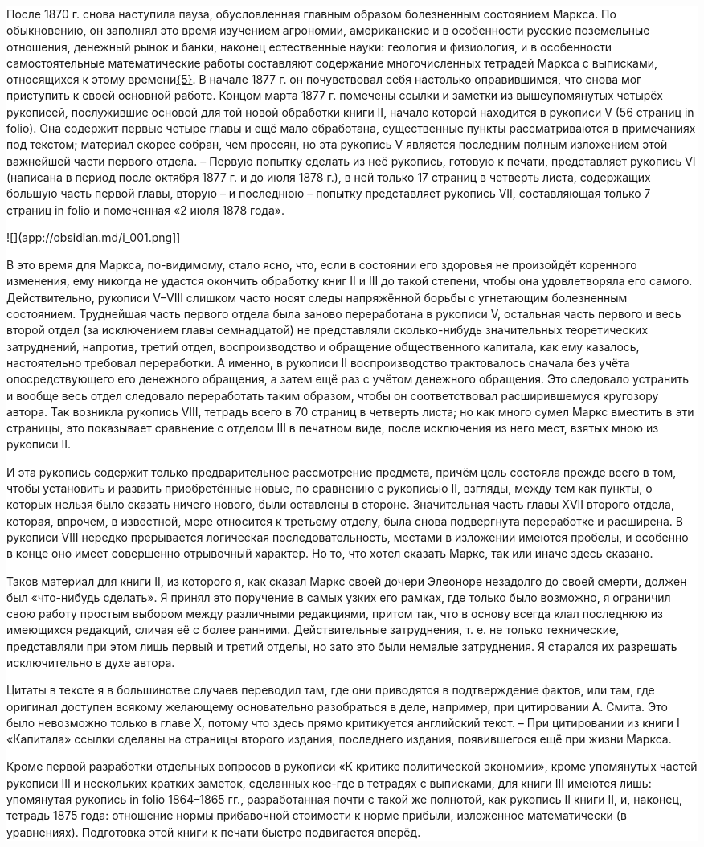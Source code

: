 После 1870 г. снова наступила пауза, обусловленная главным образом болезненным состоянием Маркса. По обыкновению, он заполнял это время изучением агрономии, американские и в особенности русские поземельные отношения, денежный рынок и банки, наконец естественные науки: геология и физиология, и в особенности самостоятельные математические работы составляют содержание многочисленных тетрадей Маркса с выписками, относящихся к этому времени[{5}](app://obsidian.md/content70.html#c_5). В начале 1877 г. он почувствовал себя настолько оправившимся, что снова мог приступить к своей основной работе. Концом марта 1877 г. помечены ссылки и заметки из вышеупомянутых четырёх рукописей, послужившие основой для той новой обработки книги II, начало которой находится в рукописи V (56 страниц in folio). Она содержит первые четыре главы и ещё мало обработана, существенные пункты рассматриваются в примечаниях под текстом; материал скорее собран, чем просеян, но эта рукопись V является последним полным изложением этой важнейшей части первого отдела. – Первую попытку сделать из неё рукопись, готовую к печати, представляет рукопись VI (написана в период после октября 1877 г. и до июля 1878 г.), в ней только 17 страниц в четверть листа, содержащих большую часть первой главы, вторую – и последнюю – попытку представляет рукопись VII, составляющая только 7 страниц in folio и помеченная «2 июля 1878 года».

![](app://obsidian.md/i_001.png]]

В это время для Маркса, по-видимому, стало ясно, что, если в состоянии его здоровья не произойдёт коренного изменения, ему никогда не удастся окончить обработку книг II и III до такой степени, чтобы она удовлетворяла его самого. Действительно, рукописи V–VIII слишком часто носят следы напряжённой борьбы с угнетающим болезненным состоянием. Труднейшая часть первого отдела была заново переработана в рукописи V, остальная часть первого и весь второй отдел (за исключением главы семнадцатой) не представляли сколько-нибудь значительных теоретических затруднений, напротив, третий отдел, воспроизводство и обращение общественного капитала, как ему казалось, настоятельно требовал переработки. А именно, в рукописи II воспроизводство трактовалось сначала без учёта опосредствующего его денежного обращения, а затем ещё раз с учётом денежного обращения. Это следовало устранить и вообще весь отдел следовало переработать таким образом, чтобы он соответствовал расширившемуся кругозору автора. Так возникла рукопись VIII, тетрадь всего в 70 страниц в четверть листа; но как много сумел Маркс вместить в эти страницы, это показывает сравнение с отделом III в печатном виде, после исключения из него мест, взятых мною из рукописи II.

И эта рукопись содержит только предварительное рассмотрение предмета, причём цель состояла прежде всего в том, чтобы установить и развить приобретённые новые, по сравнению с рукописью II, взгляды, между тем как пункты, о которых нельзя было сказать ничего нового, были оставлены в стороне. Значительная часть главы XVII второго отдела, которая, впрочем, в известной, мере относится к третьему отделу, была снова подвергнута переработке и расширена. В рукописи VIII нередко прерывается логическая последовательность, местами в изложении имеются пробелы, и особенно в конце оно имеет совершенно отрывочный характер. Но то, что хотел сказать Маркс, так или иначе здесь сказано.

Таков материал для книги II, из которого я, как сказал Маркс своей дочери Элеоноре незадолго до своей смерти, должен был «что-нибудь сделать». Я принял это поручение в самых узких его рамках, где только было возможно, я ограничил свою работу простым выбором между различными редакциями, притом так, что в основу всегда клал последнюю из имеющихся редакций, сличая её с более ранними. Действительные затруднения, т. е. не только технические, представляли при этом лишь первый и третий отделы, но зато это были немалые затруднения. Я старался их разрешать исключительно в духе автора.

Цитаты в тексте я в большинстве случаев переводил там, где они приводятся в подтверждение фактов, или там, где оригинал доступен всякому желающему основательно разобраться в деле, например, при цитировании А. Смита. Это было невозможно только в главе X, потому что здесь прямо критикуется английский текст. – При цитировании из книги I «Капитала» ссылки сделаны на страницы второго издания, последнего издания, появившегося ещё при жизни Маркса.

Кроме первой разработки отдельных вопросов в рукописи «К критике политической экономии», кроме упомянутых частей рукописи III и нескольких кратких заметок, сделанных кое-где в тетрадях с выписками, для книги III имеются лишь: упомянутая рукопись in folio 1864–1865 гг., разработанная почти с такой же полнотой, как рукопись II книги II, и, наконец, тетрадь 1875 года: отношение нормы прибавочной стоимости к норме прибыли, изложенное математически (в уравнениях). Подготовка этой книги к печати быстро подвигается вперёд.
